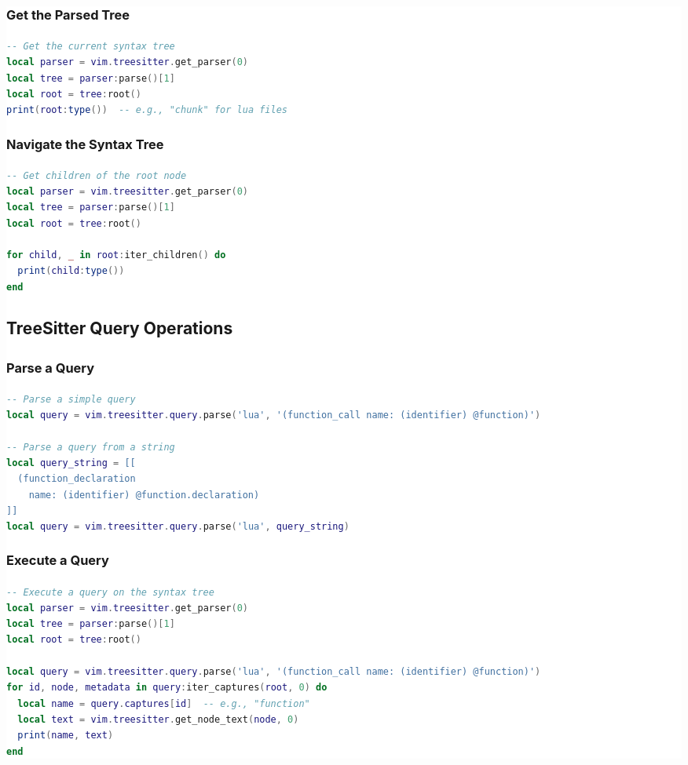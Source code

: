 ### Get the Parsed Tree

```lua
-- Get the current syntax tree
local parser = vim.treesitter.get_parser(0)
local tree = parser:parse()[1]
local root = tree:root()
print(root:type())  -- e.g., "chunk" for lua files
```

### Navigate the Syntax Tree

```lua
-- Get children of the root node
local parser = vim.treesitter.get_parser(0)
local tree = parser:parse()[1]
local root = tree:root()

for child, _ in root:iter_children() do
  print(child:type())
end
```

## TreeSitter Query Operations

### Parse a Query

```lua
-- Parse a simple query
local query = vim.treesitter.query.parse('lua', '(function_call name: (identifier) @function)')

-- Parse a query from a string
local query_string = [[
  (function_declaration
    name: (identifier) @function.declaration)
]]
local query = vim.treesitter.query.parse('lua', query_string)
```

### Execute a Query

```lua
-- Execute a query on the syntax tree
local parser = vim.treesitter.get_parser(0)
local tree = parser:parse()[1]
local root = tree:root()

local query = vim.treesitter.query.parse('lua', '(function_call name: (identifier) @function)')
for id, node, metadata in query:iter_captures(root, 0) do
  local name = query.captures[id]  -- e.g., "function"
  local text = vim.treesitter.get_node_text(node, 0)
  print(name, text)
end
```
